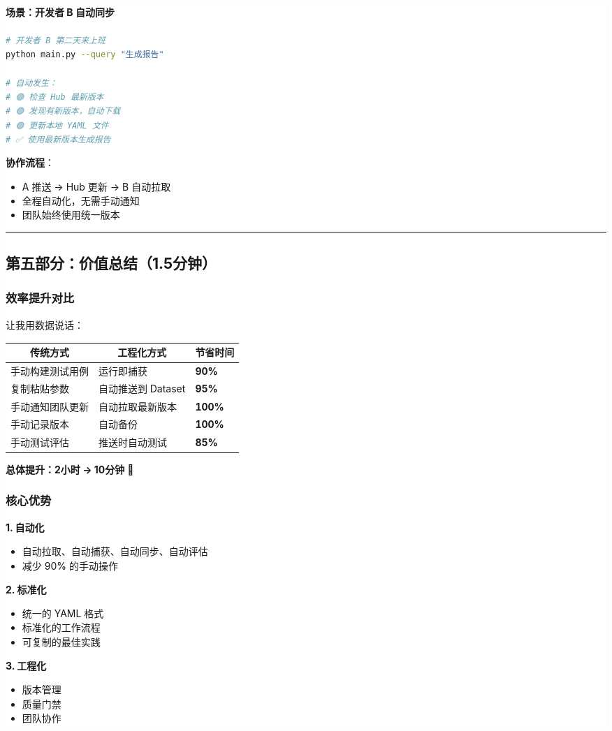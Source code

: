 #### 场景：开发者 B 自动同步

```bash
# 开发者 B 第二天来上班
python main.py --query "生成报告"

# 自动发生：
# 🟢 检查 Hub 最新版本
# 🟢 发现有新版本，自动下载
# 🟢 更新本地 YAML 文件
# ✅ 使用最新版本生成报告
```

**协作流程**：
- A 推送 → Hub 更新 → B 自动拉取
- 全程自动化，无需手动通知
- 团队始终使用统一版本

---

## 第五部分：价值总结（1.5分钟）

### 效率提升对比

让我用数据说话：

| 传统方式 | 工程化方式 | 节省时间 |
|---------|-----------|---------|
| 手动构建测试用例 | 运行即捕获 | **90%** |
| 复制粘贴参数 | 自动推送到 Dataset | **95%** |
| 手动通知团队更新 | 自动拉取最新版本 | **100%** |
| 手动记录版本 | 自动备份 | **100%** |
| 手动测试评估 | 推送时自动测试 | **85%** |

**总体提升：2小时 → 10分钟** 🚀

### 核心优势

**1. 自动化**
- 自动拉取、自动捕获、自动同步、自动评估
- 减少 90% 的手动操作

**2. 标准化**
- 统一的 YAML 格式
- 标准化的工作流程
- 可复制的最佳实践

**3. 工程化**
- 版本管理
- 质量门禁
- 团队协作
